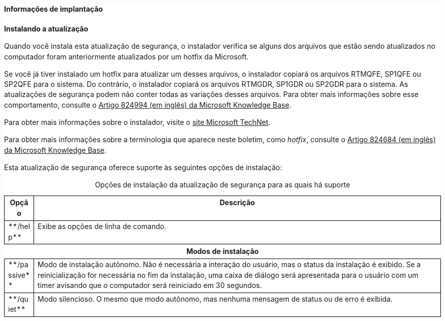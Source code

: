 </tr>
</tbody>
</table>
 

#### Informações de implantação

**Instalando a atualização**

Quando você instala esta atualização de segurança, o instalador verifica se alguns dos arquivos que estão sendo atualizados no computador foram anteriormente atualizados por um hotfix da Microsoft.

Se você já tiver instalado um hotfix para atualizar um desses arquivos, o instalador copiará os arquivos RTMQFE, SP1QFE ou SP2QFE para o sistema. Do contrário, o instalador copiará os arquivos RTMGDR, SP1GDR ou SP2GDR para o sistema. As atualizações de segurança podem não conter todas as variações desses arquivos. Para obter mais informações sobre esse comportamento, consulte o [Artigo 824994 (em inglês) da Microsoft Knowledge Base](http://support.microsoft.com/kb/824994).

Para obter mais informações sobre o instalador, visite o [site Microsoft TechNet](http://go.microsoft.com/fwlink/?linkid=38951).

Para obter mais informações sobre a terminologia que aparece neste boletim, como *hotfix*, consulte o [Artigo 824684 (em inglês) da Microsoft Knowledge Base](http://support.microsoft.com/kb/824684).

Esta atualização de segurança oferece suporte às seguintes opções de instalação:

<table class="dataTable">
<caption>
Opções de instalação da atualização de segurança para as quais há suporte
</caption>
<tr class="thead">
<th style="border:1px solid black;" >
Opção
</th>
<th style="border:1px solid black;" >
Descrição
</th>
</tr>
<tr>
<td style="border:1px solid black;">
**/help**
</td>
<td style="border:1px solid black;">
Exibe as opções de linha de comando.
</td>
</tr>
<tr>
<th colspan="2">
Modos de instalação
</th>
</tr>
<tr class="alternateRow">
<td style="border:1px solid black;">
**/passive**
</td>
<td style="border:1px solid black;">
Modo de instalação autônomo. Não é necessária a interação do usuário, mas o status da instalação é exibido. Se a reinicialização for necessária no fim da instalação, uma caixa de diálogo será apresentada para o usuário com um timer avisando que o computador será reiniciado em 30 segundos.
</td>
</tr>
<tr>
<td style="border:1px solid black;">
**/quiet**
</td>
<td style="border:1px solid black;">
Modo silencioso. O mesmo que modo autônomo, mas nenhuma mensagem de status ou de erro é exibida.